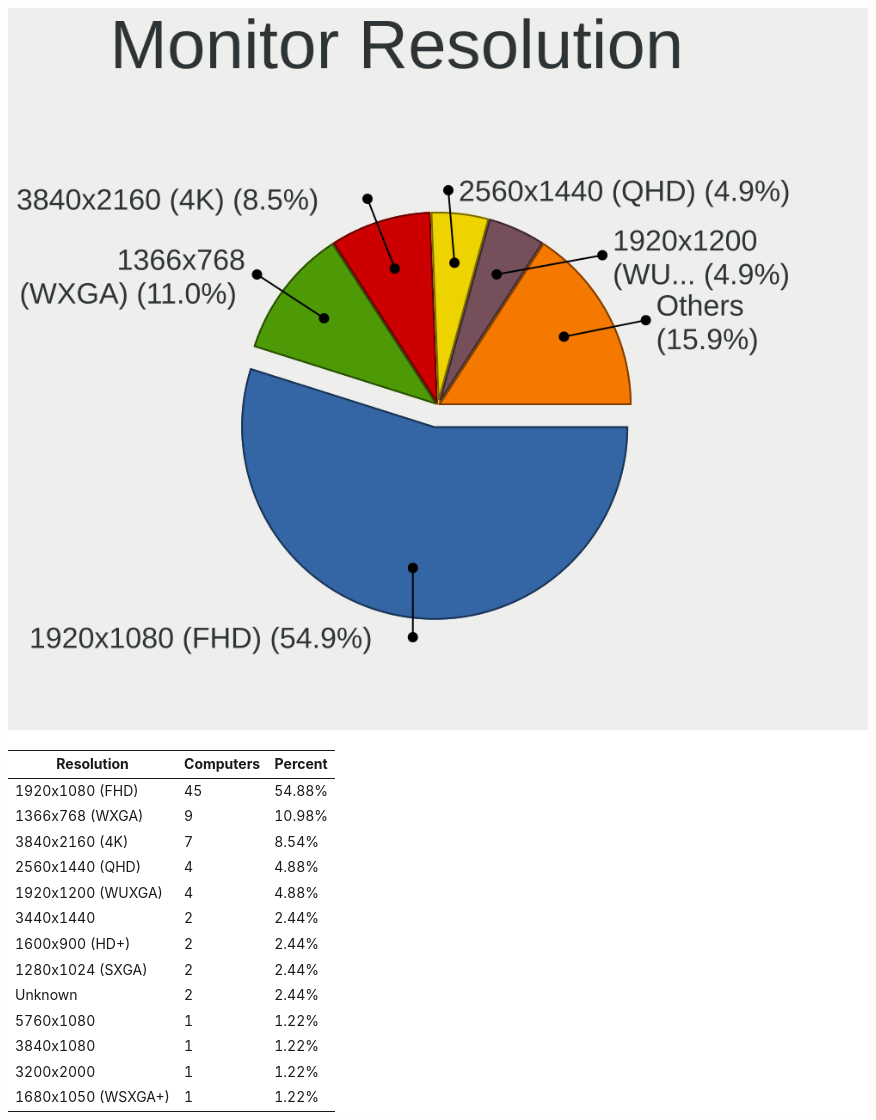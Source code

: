 ![Monitor Resolution](./All/images/pie_chart/mon_resolution.svg)


| Resolution         | Computers | Percent |
|--------------------|-----------|---------|
| 1920x1080 (FHD)    | 45        | 54.88%  |
| 1366x768 (WXGA)    | 9         | 10.98%  |
| 3840x2160 (4K)     | 7         | 8.54%   |
| 2560x1440 (QHD)    | 4         | 4.88%   |
| 1920x1200 (WUXGA)  | 4         | 4.88%   |
| 3440x1440          | 2         | 2.44%   |
| 1600x900 (HD+)     | 2         | 2.44%   |
| 1280x1024 (SXGA)   | 2         | 2.44%   |
| Unknown            | 2         | 2.44%   |
| 5760x1080          | 1         | 1.22%   |
| 3840x1080          | 1         | 1.22%   |
| 3200x2000          | 1         | 1.22%   |
| 1680x1050 (WSXGA+) | 1         | 1.22%   |
